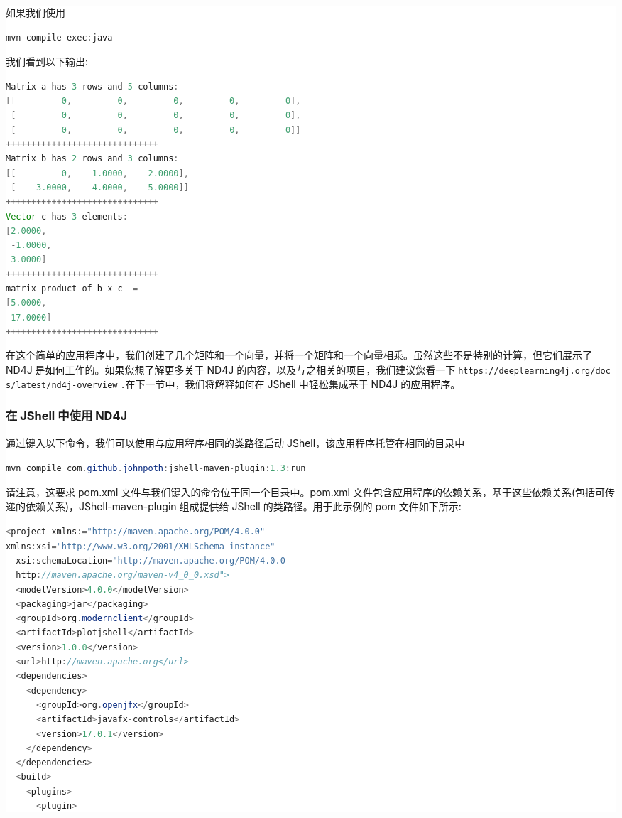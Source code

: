 如果我们使用

```java
mvn compile exec:java

```

我们看到以下输出:

```java
Matrix a has 3 rows and 5 columns:
[[         0,         0,         0,         0,         0],
 [         0,         0,         0,         0,         0],
 [         0,         0,         0,         0,         0]]
++++++++++++++++++++++++++++++
Matrix b has 2 rows and 3 columns:
[[         0,    1.0000,    2.0000],
 [    3.0000,    4.0000,    5.0000]]
++++++++++++++++++++++++++++++
Vector c has 3 elements:
[2.0000,
 -1.0000,
 3.0000]
++++++++++++++++++++++++++++++
matrix product of b x c  =
[5.0000,
 17.0000]
++++++++++++++++++++++++++++++

```

在这个简单的应用程序中，我们创建了几个矩阵和一个向量，并将一个矩阵和一个向量相乘。虽然这些不是特别的计算，但它们展示了 ND4J 是如何工作的。如果您想了解更多关于 ND4J 的内容，以及与之相关的项目，我们建议您看一下 [`https://deeplearning4j.org/docs/latest/nd4j-overview`](https://deeplearning4j.org/docs/latest/nd4j-overview) `.`在下一节中，我们将解释如何在 JShell 中轻松集成基于 ND4J 的应用程序。

### 在 JShell 中使用 ND4J

通过键入以下命令，我们可以使用与应用程序相同的类路径启动 JShell，该应用程序托管在相同的目录中

```java
mvn compile com.github.johnpoth:jshell-maven-plugin:1.3:run

```

请注意，这要求 pom.xml 文件与我们键入的命令位于同一个目录中。pom.xml 文件包含应用程序的依赖关系，基于这些依赖关系(包括可传递的依赖关系)，JShell-maven-plugin 组成提供给 JShell 的类路径。用于此示例的 pom 文件如下所示:

```java
<project xmlns:="http://maven.apache.org/POM/4.0.0"
xmlns:xsi="http://www.w3.org/2001/XMLSchema-instance"
  xsi:schemaLocation="http://maven.apache.org/POM/4.0.0
  http://maven.apache.org/maven-v4_0_0.xsd">
  <modelVersion>4.0.0</modelVersion>
  <packaging>jar</packaging>
  <groupId>org.modernclient</groupId>
  <artifactId>plotjshell</artifactId>
  <version>1.0.0</version>
  <url>http://maven.apache.org</url>
  <dependencies>
    <dependency>
      <groupId>org.openjfx</groupId>
      <artifactId>javafx-controls</artifactId>
      <version>17.0.1</version>
    </dependency>
  </dependencies>
  <build>
    <plugins>
      <plugin>
```